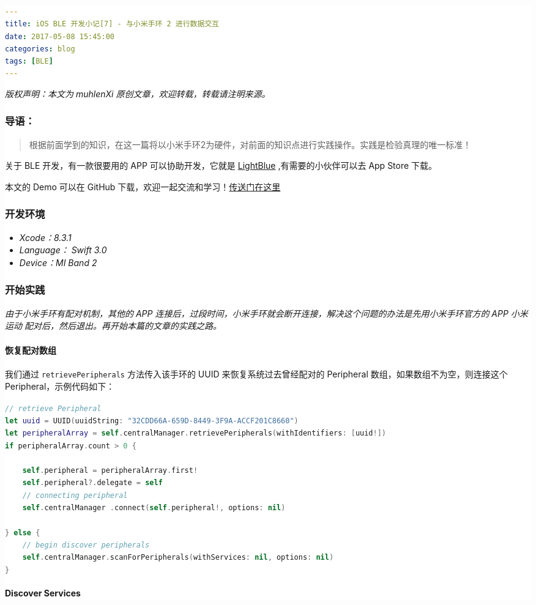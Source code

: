 ```yaml
---
title: iOS BLE 开发小记[7] - 与小米手环 2 进行数据交互
date: 2017-05-08 15:45:00
categories: blog
tags: [BLE]
---
```


 *版权声明：本文为 muhlenXi 原创文章，欢迎转载，转载请注明来源。*

### 导语：

> 根据前面学到的知识，在这一篇将以小米手环2为硬件，对前面的知识点进行实践操作。实践是检验真理的唯一标准！



关于 BLE 开发，有一款很要用的 APP 可以协助开发，它就是 [LightBlue](https://itunes.apple.com/us/app/lightblue-explorer-bluetooth-low-energy/id557428110?mt=8) ,有需要的小伙伴可以去 App Store 下载。

本文的 Demo 可以在 GitHub 下载，欢迎一起交流和学习！[传送门在这里](https://github.com/muhlenXi/Millet)

### 开发环境

* *Xcode：8.3.1*
* *Language： Swift 3.0*
* *Device：MI Band 2*

### 开始实践

*由于小米手环有配对机制，其他的 APP 连接后，过段时间，小米手环就会断开连接，解决这个问题的办法是先用小米手环官方的 APP 小米运动 配对后，然后退出。再开始本篇的文章的实践之路。*

#### 恢复配对数组

我们通过 `retrievePeripherals` 方法传入该手环的 UUID 来恢复系统过去曾经配对的 Peripheral 数组，如果数组不为空，则连接这个 Peripheral，示例代码如下：

```swift
// retrieve Peripheral
let uuid = UUID(uuidString: "32CDD66A-659D-8449-3F9A-ACCF201C8660")
let peripheralArray = self.centralManager.retrievePeripherals(withIdentifiers: [uuid!])
if peripheralArray.count > 0 {
    
    self.peripheral = peripheralArray.first!
    self.peripheral?.delegate = self
    // connecting peripheral
    self.centralManager .connect(self.peripheral!, options: nil)
    
} else {
    // begin discover peripherals
    self.centralManager.scanForPeripherals(withServices: nil, options: nil)
}
```

#### Discover Services
